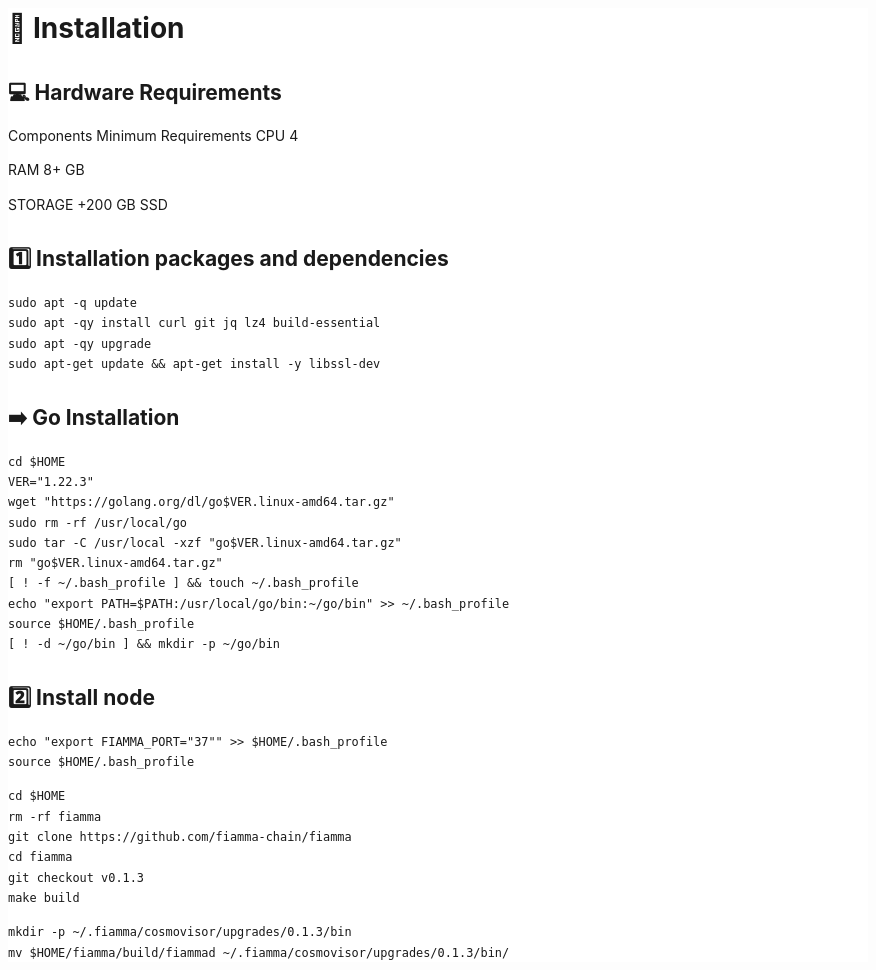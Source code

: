 # 🔌 Installation

## 💻 Hardware Requirements

Components	Minimum Requirements
CPU 4

RAM 8+ GB

STORAGE +200 GB SSD

## 1️⃣ Installation packages and dependencies
```
sudo apt -q update
sudo apt -qy install curl git jq lz4 build-essential
sudo apt -qy upgrade
sudo apt-get update && apt-get install -y libssl-dev
```

## ➡️ Go Installation
```
cd $HOME
VER="1.22.3"
wget "https://golang.org/dl/go$VER.linux-amd64.tar.gz"
sudo rm -rf /usr/local/go
sudo tar -C /usr/local -xzf "go$VER.linux-amd64.tar.gz"
rm "go$VER.linux-amd64.tar.gz"
[ ! -f ~/.bash_profile ] && touch ~/.bash_profile
echo "export PATH=$PATH:/usr/local/go/bin:~/go/bin" >> ~/.bash_profile
source $HOME/.bash_profile
[ ! -d ~/go/bin ] && mkdir -p ~/go/bin
```

## 2️⃣ Install node

```
echo "export FIAMMA_PORT="37"" >> $HOME/.bash_profile
source $HOME/.bash_profile
```

```
cd $HOME
rm -rf fiamma
git clone https://github.com/fiamma-chain/fiamma
cd fiamma
git checkout v0.1.3
make build
```

```
mkdir -p ~/.fiamma/cosmovisor/upgrades/0.1.3/bin
mv $HOME/fiamma/build/fiammad ~/.fiamma/cosmovisor/upgrades/0.1.3/bin/
```
